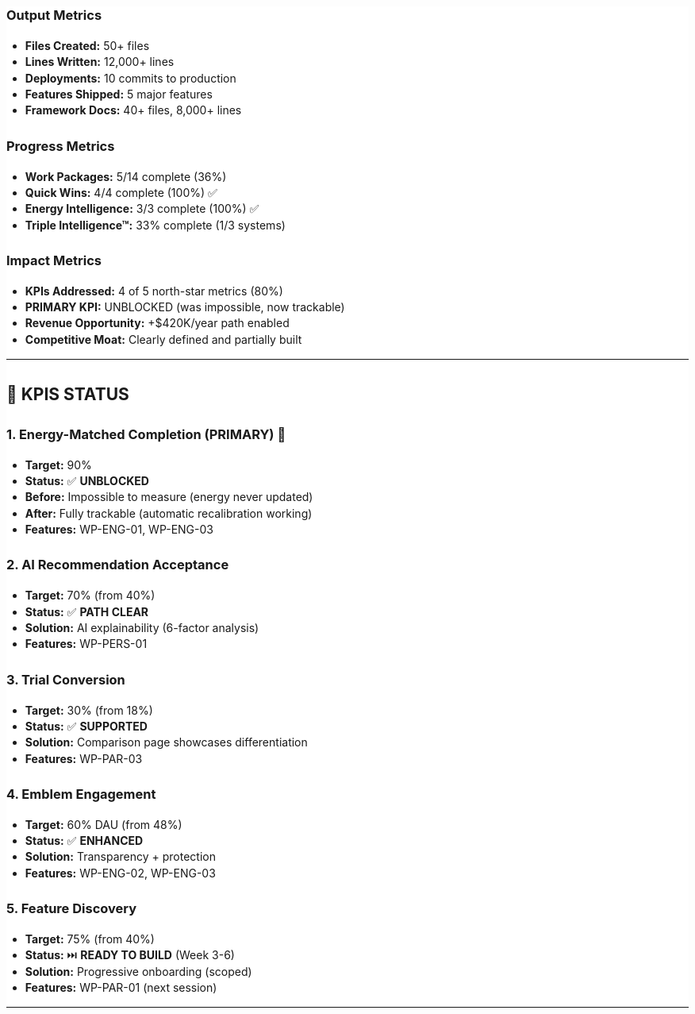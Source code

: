 ### **Output Metrics**
- **Files Created:** 50+ files
- **Lines Written:** 12,000+ lines
- **Deployments:** 10 commits to production
- **Features Shipped:** 5 major features
- **Framework Docs:** 40+ files, 8,000+ lines

### **Progress Metrics**
- **Work Packages:** 5/14 complete (36%)
- **Quick Wins:** 4/4 complete (100%) ✅
- **Energy Intelligence:** 3/3 complete (100%) ✅
- **Triple Intelligence™:** 33% complete (1/3 systems)

### **Impact Metrics**
- **KPIs Addressed:** 4 of 5 north-star metrics (80%)
- **PRIMARY KPI:** UNBLOCKED (was impossible, now trackable)
- **Revenue Opportunity:** +$420K/year path enabled
- **Competitive Moat:** Clearly defined and partially built

---

## 🎯 KPIS STATUS

### **1. Energy-Matched Completion (PRIMARY)** 🚨
- **Target:** 90%
- **Status:** ✅ **UNBLOCKED**
- **Before:** Impossible to measure (energy never updated)
- **After:** Fully trackable (automatic recalibration working)
- **Features:** WP-ENG-01, WP-ENG-03

### **2. AI Recommendation Acceptance**
- **Target:** 70% (from 40%)
- **Status:** ✅ **PATH CLEAR**
- **Solution:** AI explainability (6-factor analysis)
- **Features:** WP-PERS-01

### **3. Trial Conversion**
- **Target:** 30% (from 18%)
- **Status:** ✅ **SUPPORTED**
- **Solution:** Comparison page showcases differentiation
- **Features:** WP-PAR-03

### **4. Emblem Engagement**
- **Target:** 60% DAU (from 48%)
- **Status:** ✅ **ENHANCED**
- **Solution:** Transparency + protection
- **Features:** WP-ENG-02, WP-ENG-03

### **5. Feature Discovery**
- **Target:** 75% (from 40%)
- **Status:** ⏭️ **READY TO BUILD** (Week 3-6)
- **Solution:** Progressive onboarding (scoped)
- **Features:** WP-PAR-01 (next session)

---